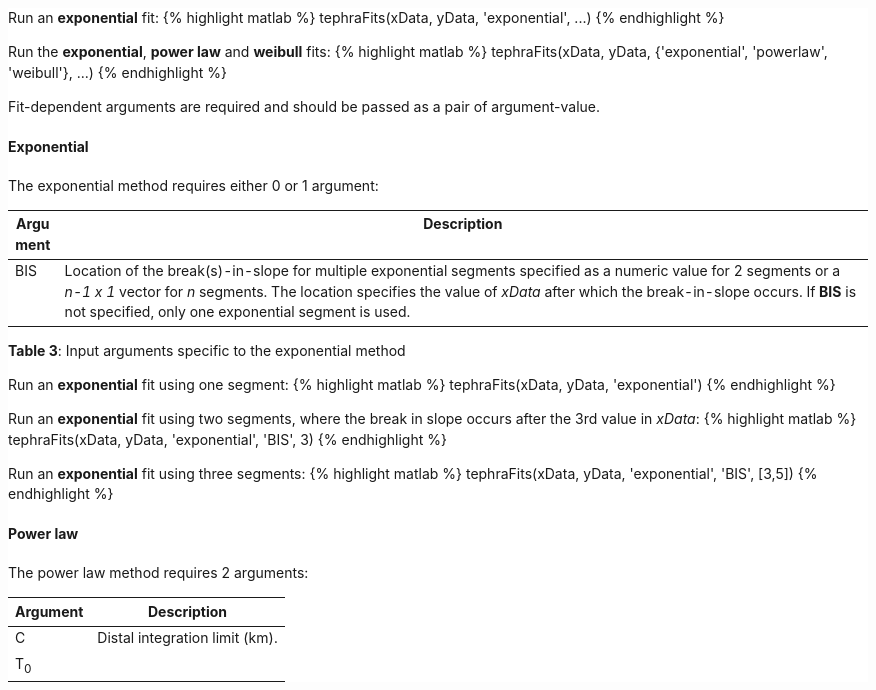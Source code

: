 
Run an **exponential** fit:
{% highlight matlab %}
tephraFits(xData, yData, 'exponential', ...)
{% endhighlight %}

Run the **exponential**,  **power law** and **weibull** fits:
{% highlight matlab %}
tephraFits(xData, yData, {'exponential', 'powerlaw', 'weibull'}, ...)
{% endhighlight %}

Fit-dependent arguments are required and should be passed as a pair of argument-value.

#### Exponential
The exponential method requires either 0 or 1 argument:
<table>
  <thead>
    <tr>
      <th>Argument</th>
      <th>Description</th>
    </tr>
  </thead>
  <tbody>
    <tr>
      <td>BIS</td>
      <td>Location of the break(s)-in-slope for multiple exponential segments specified as a numeric value for 2 segments or a <i>n-1 x 1</i> vector for <i>n</i> segments. The location specifies the value of <i>xData</i> after which the break-in-slope occurs. If <b>BIS</b> is not specified, only one exponential segment is used.</td>
    </tr>
  </tbody>
</table>
<figcaption><b>Table 3</b>: Input arguments specific to the exponential method</figcaption>

Run an **exponential** fit using one segment:
{% highlight matlab %}
tephraFits(xData, yData, 'exponential')
{% endhighlight %}

Run an **exponential** fit using two segments, where the break in slope occurs after the 3rd value in *xData*:
{% highlight matlab %}
tephraFits(xData, yData, 'exponential', 'BIS', 3)
{% endhighlight %}

Run an **exponential** fit using three segments:
{% highlight matlab %}
tephraFits(xData, yData, 'exponential', 'BIS', [3,5])
{% endhighlight %}

#### Power law
The power law method requires 2 arguments:
<table>
  <thead>
    <tr>
      <th>Argument</th>
      <th>Description</th>
    </tr>
  </thead>
  <tbody>
    <tr>
      <td>C</td>
      <td>Distal integration limit (km).</td>
    </tr>
	  <tr>
	    <td>T<sub>0</sub></td>